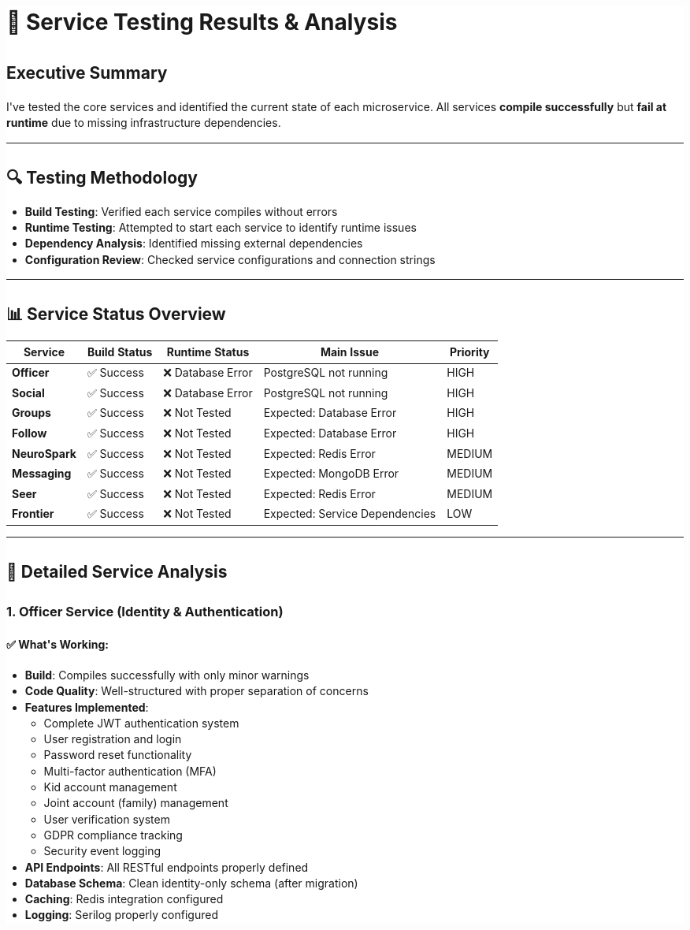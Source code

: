 # 🧪 **Service Testing Results & Analysis**

## **Executive Summary**
I've tested the core services and identified the current state of each microservice. All services **compile successfully** but **fail at runtime** due to missing infrastructure dependencies.

---

## **🔍 Testing Methodology**
- **Build Testing**: Verified each service compiles without errors
- **Runtime Testing**: Attempted to start each service to identify runtime issues
- **Dependency Analysis**: Identified missing external dependencies
- **Configuration Review**: Checked service configurations and connection strings

---

## **📊 Service Status Overview**

| Service | Build Status | Runtime Status | Main Issue | Priority |
|---------|-------------|----------------|------------|----------|
| **Officer** | ✅ Success | ❌ Database Error | PostgreSQL not running | HIGH |
| **Social** | ✅ Success | ❌ Database Error | PostgreSQL not running | HIGH |
| **Groups** | ✅ Success | ❌ Not Tested | Expected: Database Error | HIGH |
| **Follow** | ✅ Success | ❌ Not Tested | Expected: Database Error | HIGH |
| **NeuroSpark** | ✅ Success | ❌ Not Tested | Expected: Redis Error | MEDIUM |
| **Messaging** | ✅ Success | ❌ Not Tested | Expected: MongoDB Error | MEDIUM |
| **Seer** | ✅ Success | ❌ Not Tested | Expected: Redis Error | MEDIUM |
| **Frontier** | ✅ Success | ❌ Not Tested | Expected: Service Dependencies | LOW |

---

## **🔧 Detailed Service Analysis**

### **1. Officer Service (Identity & Authentication)**

#### ✅ **What's Working:**
- **Build**: Compiles successfully with only minor warnings
- **Code Quality**: Well-structured with proper separation of concerns
- **Features Implemented**:
  - Complete JWT authentication system
  - User registration and login
  - Password reset functionality
  - Multi-factor authentication (MFA)
  - Kid account management
  - Joint account (family) management
  - User verification system
  - GDPR compliance tracking
  - Security event logging
- **API Endpoints**: All RESTful endpoints properly defined
- **Database Schema**: Clean identity-only schema (after migration)
- **Caching**: Redis integration configured
- **Logging**: Serilog properly configured
